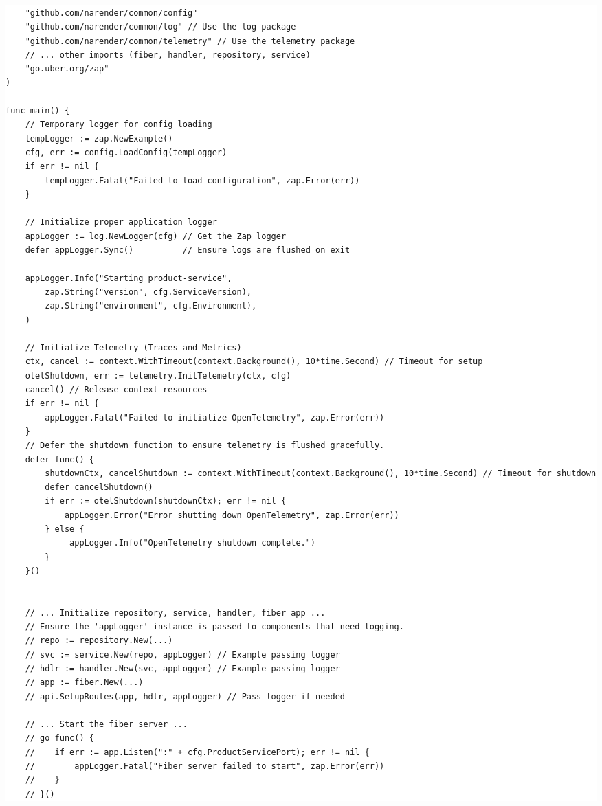         "github.com/narender/common/config"
        "github.com/narender/common/log" // Use the log package
        "github.com/narender/common/telemetry" // Use the telemetry package
        // ... other imports (fiber, handler, repository, service)
        "go.uber.org/zap"
    )

    func main() {
        // Temporary logger for config loading
        tempLogger := zap.NewExample()
        cfg, err := config.LoadConfig(tempLogger)
        if err != nil {
            tempLogger.Fatal("Failed to load configuration", zap.Error(err))
        }

        // Initialize proper application logger
        appLogger := log.NewLogger(cfg) // Get the Zap logger
        defer appLogger.Sync()          // Ensure logs are flushed on exit

        appLogger.Info("Starting product-service",
            zap.String("version", cfg.ServiceVersion),
            zap.String("environment", cfg.Environment),
        )

        // Initialize Telemetry (Traces and Metrics)
        ctx, cancel := context.WithTimeout(context.Background(), 10*time.Second) // Timeout for setup
        otelShutdown, err := telemetry.InitTelemetry(ctx, cfg)
        cancel() // Release context resources
        if err != nil {
            appLogger.Fatal("Failed to initialize OpenTelemetry", zap.Error(err))
        }
        // Defer the shutdown function to ensure telemetry is flushed gracefully.
        defer func() {
            shutdownCtx, cancelShutdown := context.WithTimeout(context.Background(), 10*time.Second) // Timeout for shutdown
            defer cancelShutdown()
            if err := otelShutdown(shutdownCtx); err != nil {
                appLogger.Error("Error shutting down OpenTelemetry", zap.Error(err))
            } else {
                 appLogger.Info("OpenTelemetry shutdown complete.")
            }
        }()


        // ... Initialize repository, service, handler, fiber app ...
        // Ensure the 'appLogger' instance is passed to components that need logging.
        // repo := repository.New(...)
        // svc := service.New(repo, appLogger) // Example passing logger
        // hdlr := handler.New(svc, appLogger) // Example passing logger
        // app := fiber.New(...)
        // api.SetupRoutes(app, hdlr, appLogger) // Pass logger if needed

        // ... Start the fiber server ...
        // go func() {
        //    if err := app.Listen(":" + cfg.ProductServicePort); err != nil {
        //        appLogger.Fatal("Fiber server failed to start", zap.Error(err))
        //    }
        // }()
